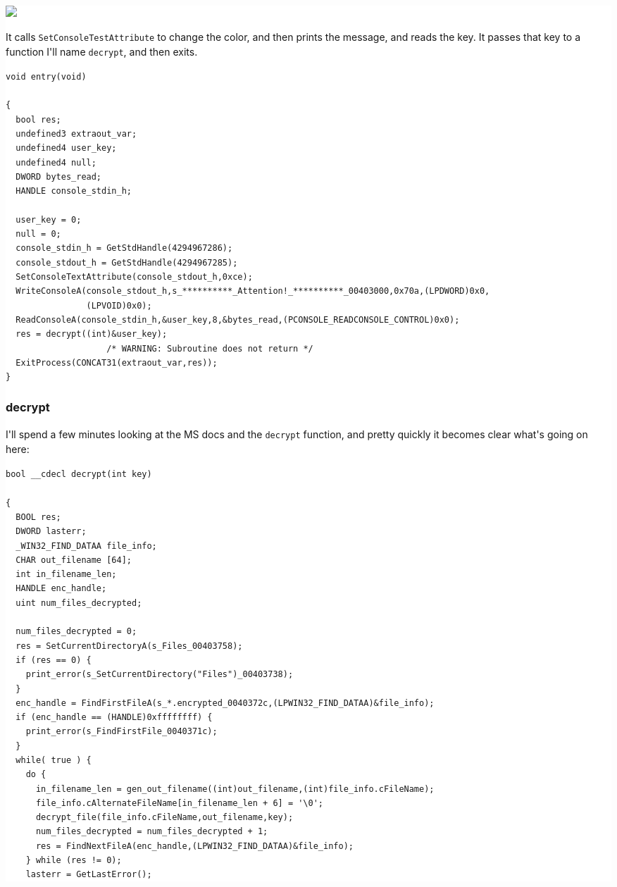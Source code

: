 ![](/img/image-20210911105028629.png)

It calls `SetConsoleTestAttribute` to change the color, and then prints
the message, and reads the key. It passes that key to a function I'll
name `decrypt`, and then exits.



    void entry(void)

    {
      bool res;
      undefined3 extraout_var;
      undefined4 user_key;
      undefined4 null;
      DWORD bytes_read;
      HANDLE console_stdin_h;
      
      user_key = 0;
      null = 0;
      console_stdin_h = GetStdHandle(4294967286);
      console_stdout_h = GetStdHandle(4294967285);
      SetConsoleTextAttribute(console_stdout_h,0xce);
      WriteConsoleA(console_stdout_h,s_**********_Attention!_**********_00403000,0x70a,(LPDWORD)0x0,
                    (LPVOID)0x0);
      ReadConsoleA(console_stdin_h,&user_key,8,&bytes_read,(PCONSOLE_READCONSOLE_CONTROL)0x0);
      res = decrypt((int)&user_key);
                        /* WARNING: Subroutine does not return */
      ExitProcess(CONCAT31(extraout_var,res));
    }



### decrypt

I'll spend a few minutes looking at the MS docs and the `decrypt`
function, and pretty quickly it becomes clear what's going on here:



    bool __cdecl decrypt(int key)

    {
      BOOL res;
      DWORD lasterr;
      _WIN32_FIND_DATAA file_info;
      CHAR out_filename [64];
      int in_filename_len;
      HANDLE enc_handle;
      uint num_files_decrypted;
      
      num_files_decrypted = 0;
      res = SetCurrentDirectoryA(s_Files_00403758);
      if (res == 0) {
        print_error(s_SetCurrentDirectory("Files")_00403738);
      }
      enc_handle = FindFirstFileA(s_*.encrypted_0040372c,(LPWIN32_FIND_DATAA)&file_info);
      if (enc_handle == (HANDLE)0xffffffff) {
        print_error(s_FindFirstFile_0040371c);
      }
      while( true ) {
        do {
          in_filename_len = gen_out_filename((int)out_filename,(int)file_info.cFileName);
          file_info.cAlternateFileName[in_filename_len + 6] = '\0';
          decrypt_file(file_info.cFileName,out_filename,key);
          num_files_decrypted = num_files_decrypted + 1;
          res = FindNextFileA(enc_handle,(LPWIN32_FIND_DATAA)&file_info);
        } while (res != 0);
        lasterr = GetLastError();